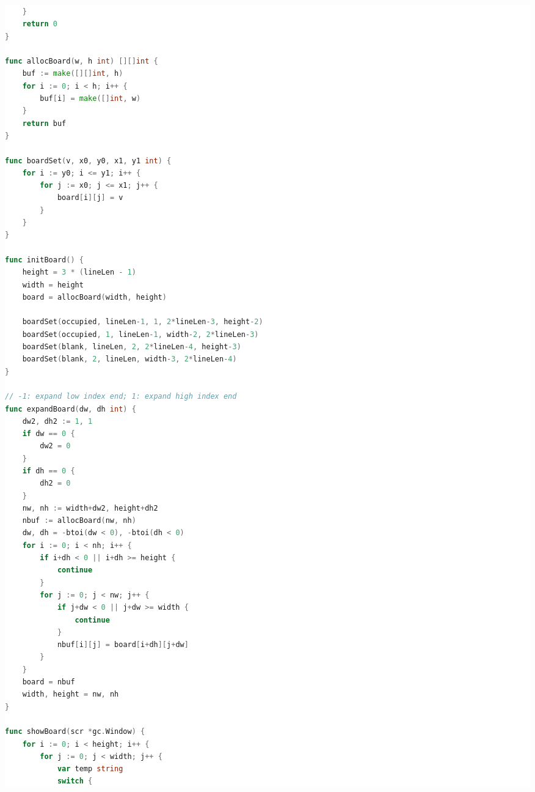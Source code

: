 ```go
    }
    return 0
}

func allocBoard(w, h int) [][]int {
    buf := make([][]int, h)
    for i := 0; i < h; i++ {
        buf[i] = make([]int, w)
    }
    return buf
}

func boardSet(v, x0, y0, x1, y1 int) {
    for i := y0; i <= y1; i++ {
        for j := x0; j <= x1; j++ {
            board[i][j] = v
        }
    }
}

func initBoard() {
    height = 3 * (lineLen - 1)
    width = height
    board = allocBoard(width, height)

    boardSet(occupied, lineLen-1, 1, 2*lineLen-3, height-2)
    boardSet(occupied, 1, lineLen-1, width-2, 2*lineLen-3)
    boardSet(blank, lineLen, 2, 2*lineLen-4, height-3)
    boardSet(blank, 2, lineLen, width-3, 2*lineLen-4)
}

// -1: expand low index end; 1: expand high index end
func expandBoard(dw, dh int) {
    dw2, dh2 := 1, 1
    if dw == 0 {
        dw2 = 0
    }
    if dh == 0 {
        dh2 = 0
    }
    nw, nh := width+dw2, height+dh2
    nbuf := allocBoard(nw, nh)
    dw, dh = -btoi(dw < 0), -btoi(dh < 0)
    for i := 0; i < nh; i++ {
        if i+dh < 0 || i+dh >= height {
            continue
        }
        for j := 0; j < nw; j++ {
            if j+dw < 0 || j+dw >= width {
                continue
            }
            nbuf[i][j] = board[i+dh][j+dw]
        }
    }
    board = nbuf
    width, height = nw, nh
}

func showBoard(scr *gc.Window) {
    for i := 0; i < height; i++ {
        for j := 0; j < width; j++ {
            var temp string
            switch {
```